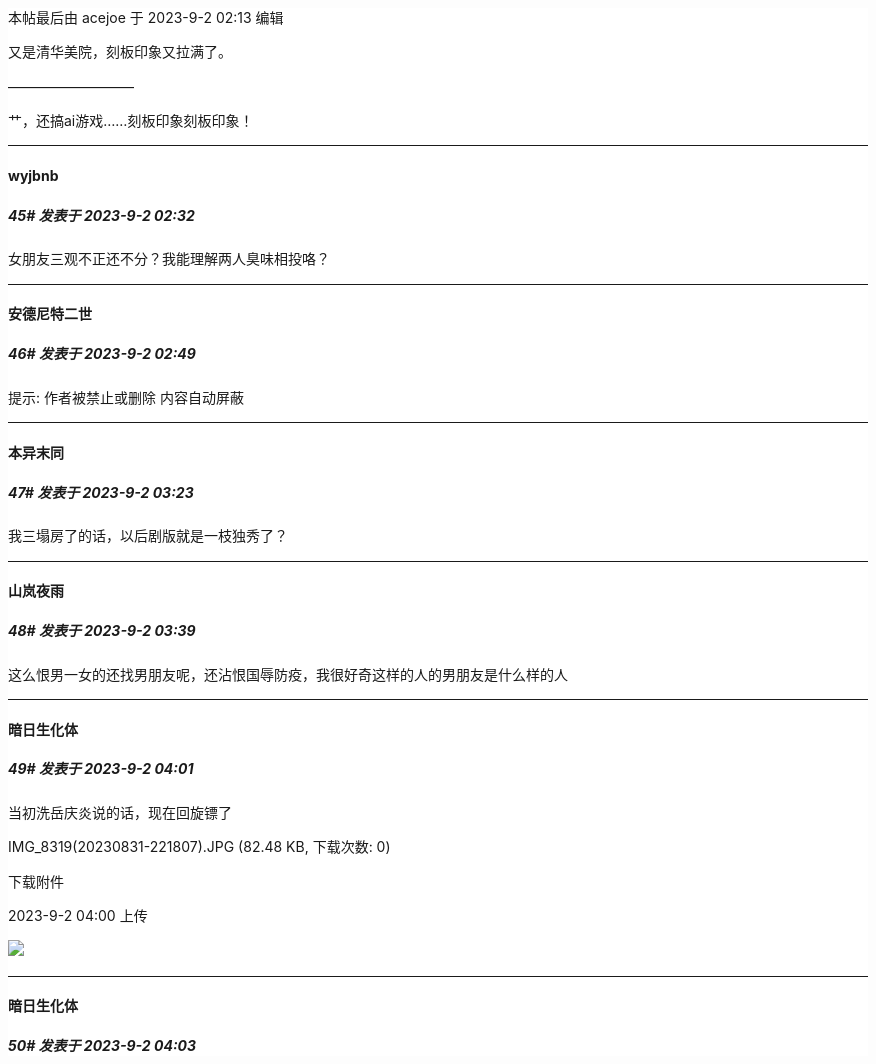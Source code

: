  本帖最后由 acejoe 于 2023-9-2 02:13 编辑 

又是清华美院，刻板印象又拉满了。

—————————

艹，还搞ai游戏……刻板印象刻板印象！

*****

####  wyjbnb  
##### 45#       发表于 2023-9-2 02:32

女朋友三观不正还不分？我能理解两人臭味相投咯？

*****

####  安德尼特二世  
##### 46#       发表于 2023-9-2 02:49

提示: 作者被禁止或删除 内容自动屏蔽

*****

####  本异末同  
##### 47#       发表于 2023-9-2 03:23

我三塌房了的话，以后剧版就是一枝独秀了？

*****

####  山岚夜雨  
##### 48#       发表于 2023-9-2 03:39

这么恨男一女的还找男朋友呢，还沾恨国辱防疫，我很好奇这样的人的男朋友是什么样的人

*****

####  暗日生化体  
##### 49#       发表于 2023-9-2 04:01

当初洗岳庆炎说的话，现在回旋镖了

IMG_8319(20230831-221807).JPG
(82.48 KB, 下载次数: 0)

下载附件

2023-9-2 04:00 上传

<img src="https://img.saraba1st.com/forum/202309/02/040016l6jcvsxg7fz3wp0z.jpg" referrerpolicy="no-referrer">

*****

####  暗日生化体  
##### 50#       发表于 2023-9-2 04:03
